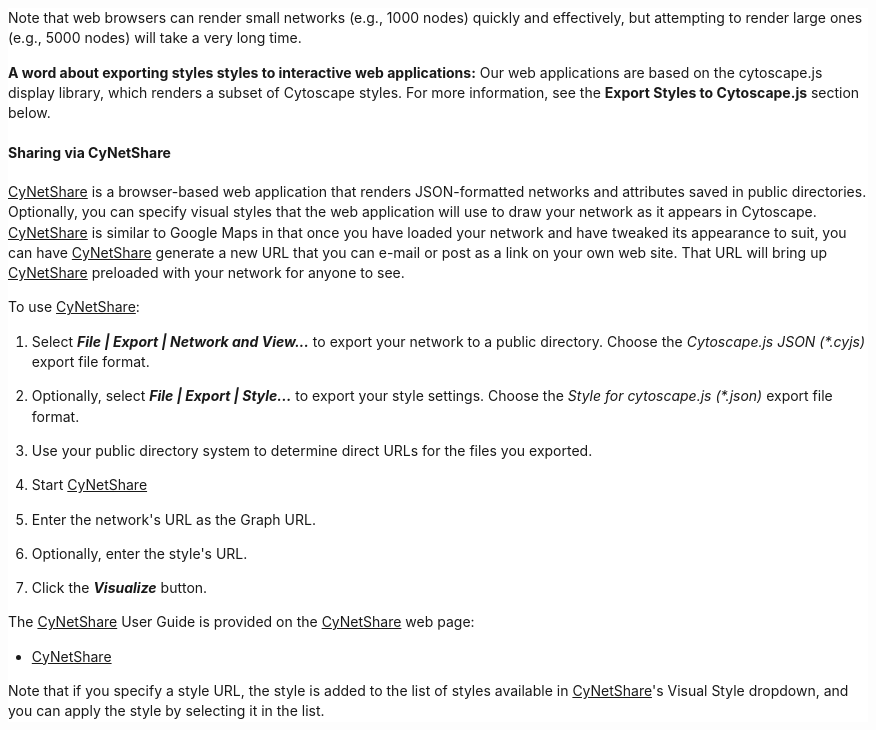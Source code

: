 Note that web browsers can render small networks (e.g., 1000 nodes)
quickly and effectively, but attempting to render large ones (e.g., 5000
nodes) will take a very long time.

**A word about exporting styles styles to interactive web
applications:** Our web applications are based on the cytoscape.js
display library, which renders a subset of Cytoscape styles. For more
information, see the **Export Styles to Cytoscape.js** section below.

<a id="sharing_via_cynetshare"> </a>
#### Sharing via CyNetShare

[CyNetShare](http://idekerlab.github.io/cy-net-share/)
is a browser-based web application that renders JSON-formatted networks
and attributes saved in public directories. Optionally, you can specify
visual styles that the web application will use to draw your network as
it appears in Cytoscape.
[CyNetShare](http://idekerlab.github.io/cy-net-share/)
is similar to Google Maps in that once you have loaded your network and
have tweaked its appearance to suit, you can have
[CyNetShare](http://idekerlab.github.io/cy-net-share/)
generate a new URL that you can e-mail or post as a link on your own web
site. That URL will bring up
[CyNetShare](http://idekerlab.github.io/cy-net-share/)
preloaded with your network for anyone to see.

To use
[CyNetShare](http://idekerlab.github.io/cy-net-share/):

1.  Select ***File | Export | Network and View...*** to export your
    network to a public directory. Choose the *Cytoscape.js
    JSON (\*.cyjs)* export file format.

2.  Optionally, select ***File | Export | Style...*** to export your
    style settings. Choose the *Style for cytoscape.js (\*.json)* export
    file format.

3.  Use your public directory system to determine direct URLs for the
    files you exported.

4.  Start [CyNetShare](http://idekerlab.github.io/cy-net-share/)

5.  Enter the network's URL as the Graph URL.

6.  Optionally, enter the style's URL.

7.  Click the ***Visualize*** button.

The
[CyNetShare](http://idekerlab.github.io/cy-net-share/)
User Guide is provided on the
[CyNetShare](http://idekerlab.github.io/cy-net-share/)
web page:

-   [CyNetShare](http://idekerlab.github.io/cy-net-share/)

Note that if you specify a style URL, the style is added to the list of
styles available in
[CyNetShare](http://idekerlab.github.io/cy-net-share/)'s
Visual Style dropdown, and you can apply the style by selecting it in
the list.

